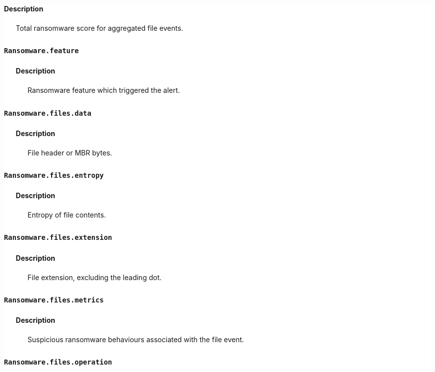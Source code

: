 #### Description

<ul>Total ransomware score for aggregated file events.</ul>

</ul>

### `Ransomware.feature`

<ul>

#### Description

<ul>Ransomware feature which triggered the alert.</ul>

</ul>

### `Ransomware.files.data`

<ul>

#### Description

<ul>File header or MBR bytes.</ul>

</ul>

### `Ransomware.files.entropy`

<ul>

#### Description

<ul>Entropy of file contents.</ul>

</ul>

### `Ransomware.files.extension`

<ul>

#### Description

<ul>File extension, excluding the leading dot.</ul>

</ul>

### `Ransomware.files.metrics`

<ul>

#### Description

<ul>Suspicious ransomware behaviours associated with the file event.</ul>

</ul>

### `Ransomware.files.operation`
